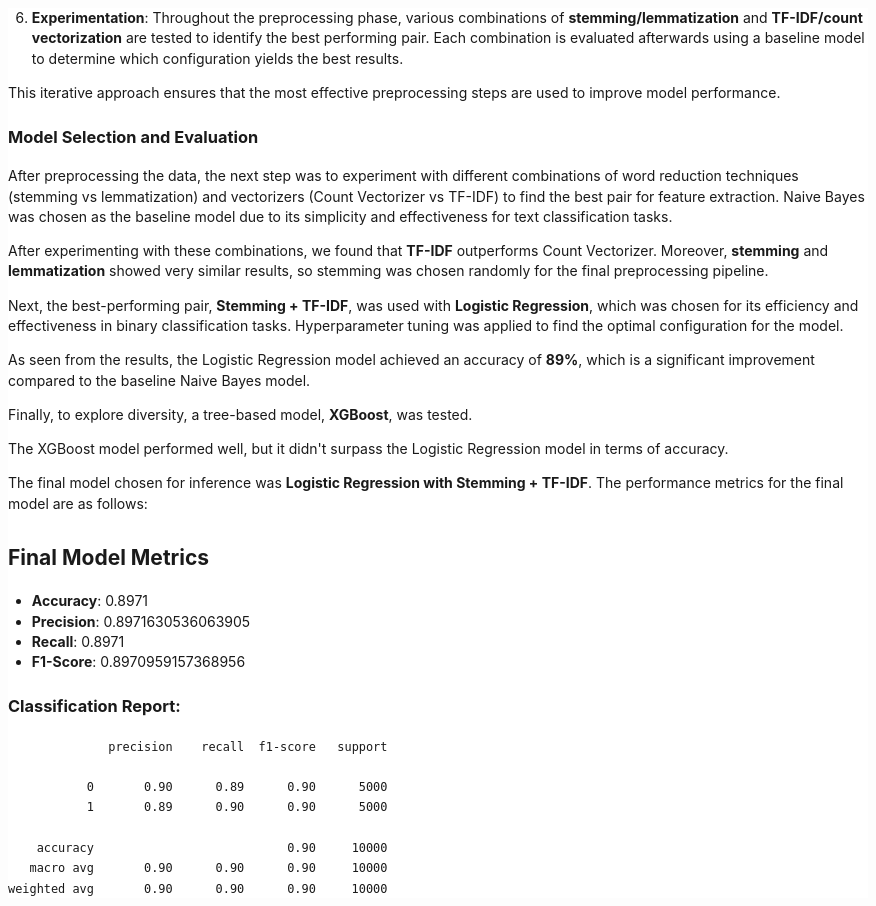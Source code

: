 6. **Experimentation**: Throughout the preprocessing phase, various combinations of **stemming/lemmatization** and **TF-IDF/count vectorization** are tested to identify the best performing pair. Each combination is evaluated afterwards using a baseline model to determine which configuration yields the best results.

This iterative approach ensures that the most effective preprocessing steps are used to improve model performance. 


### Model Selection and Evaluation

After preprocessing the data, the next step was to experiment with different combinations of word reduction techniques (stemming vs lemmatization) and vectorizers (Count Vectorizer vs TF-IDF) to find the best pair for feature extraction. Naive Bayes was chosen as the baseline model due to its simplicity and effectiveness for text classification tasks.

After experimenting with these combinations, we found that **TF-IDF** outperforms Count Vectorizer. Moreover, **stemming** and **lemmatization** showed very similar results, so stemming was chosen randomly for the final preprocessing pipeline.

Next, the best-performing pair, **Stemming + TF-IDF**, was used with **Logistic Regression**, which was chosen for its efficiency and effectiveness in binary classification tasks. Hyperparameter tuning was applied to find the optimal configuration for the model.

As seen from the results, the Logistic Regression model achieved an accuracy of **89%**, which is a significant improvement compared to the baseline Naive Bayes model.

Finally, to explore diversity, a tree-based model, **XGBoost**, was tested.

The XGBoost model performed well, but it didn't surpass the Logistic Regression model in terms of accuracy.

The final model chosen for inference was **Logistic Regression with Stemming + TF-IDF**. The performance metrics for the final model are as follows:

## Final Model Metrics
- **Accuracy**: 0.8971
- **Precision**: 0.8971630536063905
- **Recall**: 0.8971
- **F1-Score**: 0.8970959157368956

### Classification Report:
```
              precision    recall  f1-score   support

           0       0.90      0.89      0.90      5000
           1       0.89      0.90      0.90      5000

    accuracy                           0.90     10000
   macro avg       0.90      0.90      0.90     10000
weighted avg       0.90      0.90      0.90     10000

```

